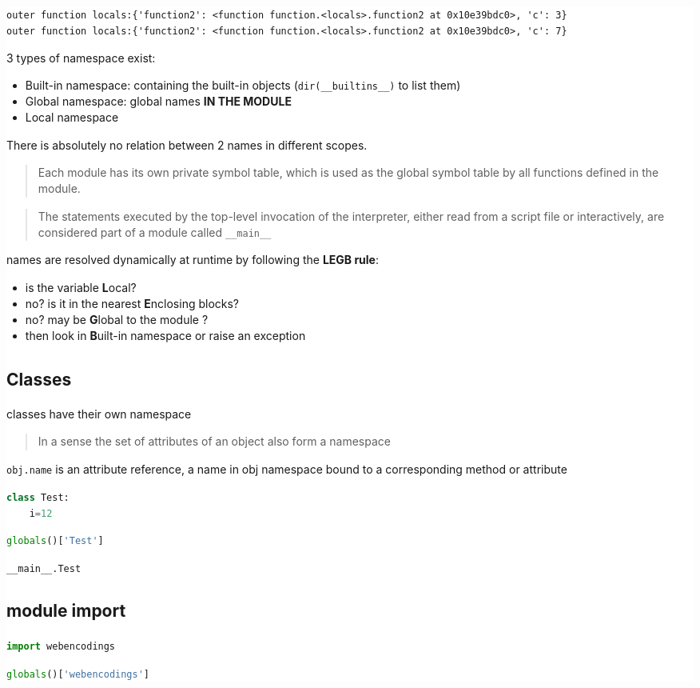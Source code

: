     outer function locals:{'function2': <function function.<locals>.function2 at 0x10e39bdc0>, 'c': 3}
    outer function locals:{'function2': <function function.<locals>.function2 at 0x10e39bdc0>, 'c': 7}


3 types of namespace exist:
  - Built-in namespace: containing the built-in objects (```dir(__builtins__)``` to list them)
  - Global namespace: global names **IN THE MODULE**
  - Local namespace

There is absolutely no relation between 2 names in different scopes.

> Each module has its own private symbol table, which is used as the global symbol table by all functions defined in the module.

> The statements executed by the top-level invocation of the interpreter, either read from a script file or interactively, are considered part of a module called ```__main__```

names are resolved dynamically at runtime by following the **LEGB rule**:
   - is the variable **L**ocal?
   - no? is it in the nearest **E**nclosing blocks?
   - no? may be **G**lobal to the module ?
   - then look in **B**uilt-in namespace or raise an exception

## Classes 

classes have their own namespace<br>
> In a sense the set of attributes of an object also form a namespace


```obj.name``` is an attribute reference, a name in obj namespace bound to a corresponding method or attribute


```python
class Test:
    i=12
```


```python
globals()['Test']
```




    __main__.Test



## module import


```python
import webencodings
```


```python
globals()['webencodings']
```

